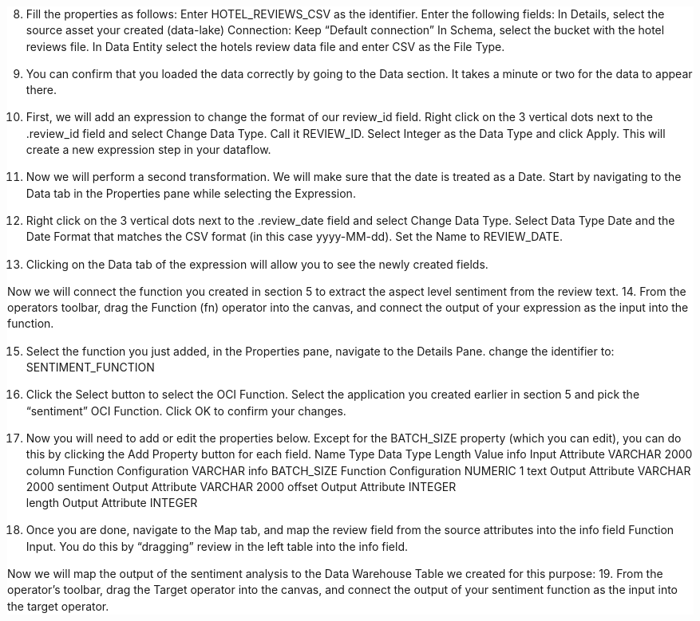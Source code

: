 8.	Fill the properties as follows:
Enter HOTEL_REVIEWS_CSV as the identifier. Enter the following fields:
In Details, select the source asset your created (data-lake)
Connection: Keep “Default connection”
In Schema, select the bucket with the hotel reviews file.
In Data Entity select the hotels review data file and enter CSV as the File Type.

9.	You can confirm that you loaded the data correctly by going to the Data section. It takes a minute or two for the data to appear there.



10.	First, we will add an expression to change the format of our review_id field.
Right click on the 3 vertical dots next to the <data source name>.review_id field  and select Change Data Type. Call it REVIEW_ID.  Select Integer as the Data Type and click Apply.
This will create a new expression step in your dataflow.

11.	Now we will perform a second transformation.  We will make sure that the date is treated as a Date. Start by navigating to the Data tab in the Properties pane while selecting the Expression.

12.	Right click on the 3 vertical dots next to the <data source name>.review_date field and select Change Data Type. Select Data Type Date and the Date Format that matches the CSV format (in this case yyyy-MM-dd). Set the Name to REVIEW_DATE.

13.	Clicking on the Data tab of the expression will allow you to see the newly created fields.



Now we will connect the function you created in section 5 to extract the aspect level sentiment from the review text.
14.	From the operators toolbar, drag the Function (fn) operator into the canvas, and connect the output of your expression as the input into the function.

15.	Select the function you just added, in the Properties pane, navigate to the Details Pane.
change the identifier to: SENTIMENT_FUNCTION

16.	Click the Select button to select the OCI Function. Select the application you created earlier in section 5 and pick the “sentiment” OCI Function.
Click OK to confirm your changes.

17.	Now you will need to add or edit the properties below. Except for the BATCH_SIZE property (which you can edit), you can do this by clicking the Add Property button for each field.
Name	Type	Data Type	Length	Value
info	Input Attribute	VARCHAR	2000
column	Function Configuration	VARCHAR		info
BATCH_SIZE	Function Configuration	NUMERIC		1
text	Output Attribute	VARCHAR	2000
sentiment	Output Attribute	VARCHAR	2000
offset	Output Attribute	INTEGER		
length	Output Attribute	INTEGER		

18.	Once you are done, navigate to the Map tab, and map the review field from the source attributes into the info field Function Input. You do this by “dragging” review in the left table into the info field.



Now we will map the output of the sentiment analysis to the Data Warehouse Table we created for this purpose:
19.	From the operator’s toolbar, drag the Target operator into the canvas, and connect the output of your sentiment function as the input into the target operator.
